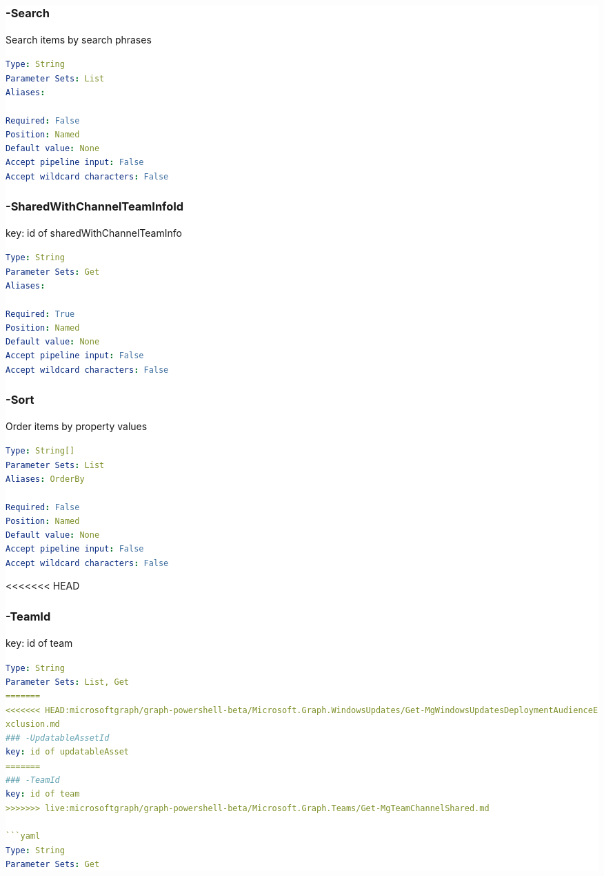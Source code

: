### -Search
Search items by search phrases

```yaml
Type: String
Parameter Sets: List
Aliases:

Required: False
Position: Named
Default value: None
Accept pipeline input: False
Accept wildcard characters: False
```

### -SharedWithChannelTeamInfoId
key: id of sharedWithChannelTeamInfo

```yaml
Type: String
Parameter Sets: Get
Aliases:

Required: True
Position: Named
Default value: None
Accept pipeline input: False
Accept wildcard characters: False
```

### -Sort
Order items by property values

```yaml
Type: String[]
Parameter Sets: List
Aliases: OrderBy

Required: False
Position: Named
Default value: None
Accept pipeline input: False
Accept wildcard characters: False
```

<<<<<<< HEAD
### -TeamId
key: id of team

```yaml
Type: String
Parameter Sets: List, Get
=======
<<<<<<< HEAD:microsoftgraph/graph-powershell-beta/Microsoft.Graph.WindowsUpdates/Get-MgWindowsUpdatesDeploymentAudienceExclusion.md
### -UpdatableAssetId
key: id of updatableAsset
=======
### -TeamId
key: id of team
>>>>>>> live:microsoftgraph/graph-powershell-beta/Microsoft.Graph.Teams/Get-MgTeamChannelShared.md

```yaml
Type: String
Parameter Sets: Get
```